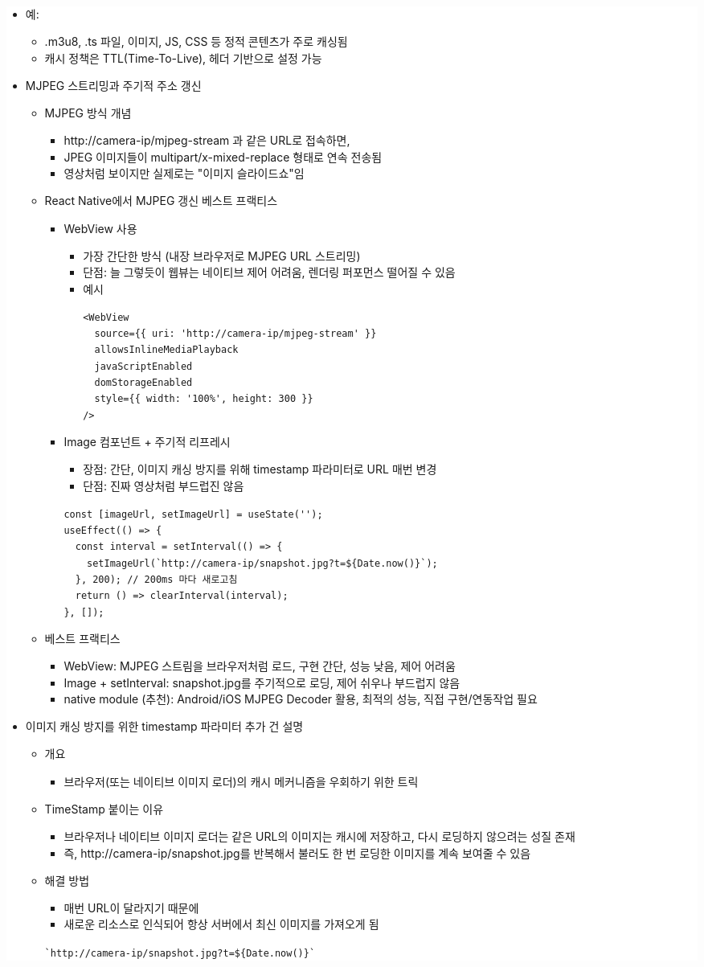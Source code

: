   - 예:
    - .m3u8, .ts 파일, 이미지, JS, CSS 등 정적 콘텐츠가 주로 캐싱됨
    - 캐시 정책은 TTL(Time-To-Live), 헤더 기반으로 설정 가능

- MJPEG 스트리밍과 주기적 주소 갱신
  - MJPEG 방식 개념
    - http://camera-ip/mjpeg-stream 과 같은 URL로 접속하면,
    - JPEG 이미지들이 multipart/x-mixed-replace 형태로 연속 전송됨
    - 영상처럼 보이지만 실제로는 "이미지 슬라이드쇼"임

  - React Native에서 MJPEG 갱신 베스트 프랙티스
    - WebView 사용
      - 가장 간단한 방식 (내장 브라우저로 MJPEG URL 스트리밍)
      - 단점: 늘 그렇듯이 웹뷰는 네이티브 제어 어려움, 렌더링 퍼포먼스 떨어질 수 있음
      - 예시
        ```tsx
        <WebView
          source={{ uri: 'http://camera-ip/mjpeg-stream' }}
          allowsInlineMediaPlayback
          javaScriptEnabled
          domStorageEnabled
          style={{ width: '100%', height: 300 }}
        />
        ```

    - Image 컴포넌트 + 주기적 리프레시
      - 장점: 간단, 이미지 캐싱 방지를 위해 timestamp 파라미터로 URL 매번 변경
      - 단점: 진짜 영상처럼 부드럽진 않음
      ```tsx
      const [imageUrl, setImageUrl] = useState('');
      useEffect(() => {
        const interval = setInterval(() => {
          setImageUrl(`http://camera-ip/snapshot.jpg?t=${Date.now()}`);
        }, 200); // 200ms 마다 새로고침
        return () => clearInterval(interval);
      }, []);
      ```

  - 베스트 프랙티스
    - WebView: MJPEG 스트림을 브라우저처럼 로드, 구현 간단, 성능 낮음, 제어 어려움
    - Image + setInterval: snapshot.jpg를 주기적으로 로딩, 제어 쉬우나 부드럽지 않음
    - native module (추천): Android/iOS MJPEG Decoder 활용, 최적의 성능, 직접 구현/연동작업 필요

- 이미지 캐싱 방지를 위한 timestamp 파라미터 추가 건 설명
  - 개요
    - 브라우저(또는 네이티브 이미지 로더)의 캐시 메커니즘을 우회하기 위한 트릭

  - TimeStamp 붙이는 이유
    - 브라우저나 네이티브 이미지 로더는 같은 URL의 이미지는 캐시에 저장하고, 다시 로딩하지 않으려는 성질 존재
    - 즉, http://camera-ip/snapshot.jpg를 반복해서 불러도 한 번 로딩한 이미지를 계속 보여줄 수 있음

  - 해결 방법
    - 매번 URL이 달라지기 때문에
    - 새로운 리소스로 인식되어 항상 서버에서 최신 이미지를 가져오게 됨
    ```tsx
    `http://camera-ip/snapshot.jpg?t=${Date.now()}`
    ```

